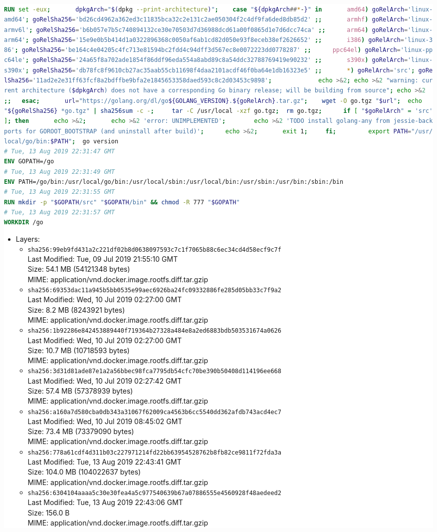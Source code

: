 ```dockerfile
RUN set -eux; 		dpkgArch="$(dpkg --print-architecture)"; 	case "${dpkgArch##*-}" in 		amd64) goRelArch='linux-amd64'; goRelSha256='bd26cd4962a362ed3c11835bca32c2e131c2ae050304f2c4df9fa6ded8db85d2' ;; 		armhf) goRelArch='linux-armv6l'; goRelSha256='b6b057e7b5c740894132ce30e70503d7d36988dcd61a00f0865d1e7d6dcc74ca' ;; 		arm64) goRelArch='linux-arm64'; goRelSha256='15e9e0b5b414d1a0322896368c0050af6ab1cd82d050e93f8eceb38ef2626652' ;; 		i386) goRelArch='linux-386'; goRelSha256='be164c4e04205c4fc713e81594bc2fdd4c94dff3d567ec8e0072223dd0778287' ;; 		ppc64el) goRelArch='linux-ppc64le'; goRelSha256='24a65f8a702ade1854f86ddf96eda554a8abd89c8a54ddc32788769419e90232' ;; 		s390x) goRelArch='linux-s390x'; goRelSha256='db78fc8f9610cb27ac35aab55cb11698f4daa2101acdf46f0ba64e1db16323e5' ;; 		*) goRelArch='src'; goRelSha256='11ad2e2e31ff63fcf8a2bdffbe9bfa2e1845653358daed593c8c2d03453c9898'; 			echo >&2; echo >&2 "warning: current architecture ($dpkgArch) does not have a corresponding Go binary release; will be building from source"; echo >&2 ;; 	esac; 		url="https://golang.org/dl/go${GOLANG_VERSION}.${goRelArch}.tar.gz"; 	wget -O go.tgz "$url"; 	echo "${goRelSha256} *go.tgz" | sha256sum -c -; 	tar -C /usr/local -xzf go.tgz; 	rm go.tgz; 		if [ "$goRelArch" = 'src' ]; then 		echo >&2; 		echo >&2 'error: UNIMPLEMENTED'; 		echo >&2 'TODO install golang-any from jessie-backports for GOROOT_BOOTSTRAP (and uninstall after build)'; 		echo >&2; 		exit 1; 	fi; 		export PATH="/usr/local/go/bin:$PATH"; 	go version
# Tue, 13 Aug 2019 22:31:47 GMT
ENV GOPATH=/go
# Tue, 13 Aug 2019 22:31:49 GMT
ENV PATH=/go/bin:/usr/local/go/bin:/usr/local/sbin:/usr/local/bin:/usr/sbin:/usr/bin:/sbin:/bin
# Tue, 13 Aug 2019 22:31:55 GMT
RUN mkdir -p "$GOPATH/src" "$GOPATH/bin" && chmod -R 777 "$GOPATH"
# Tue, 13 Aug 2019 22:31:57 GMT
WORKDIR /go
```

-	Layers:
	-	`sha256:99eb9fd431a2c221df02b8d0638097593c7c1f7065b88c6ec34cd4d58ecf9c7f`  
		Last Modified: Tue, 09 Jul 2019 21:55:10 GMT  
		Size: 54.1 MB (54121348 bytes)  
		MIME: application/vnd.docker.image.rootfs.diff.tar.gzip
	-	`sha256:69353dac11a945b5bb0535e99aec6926ba24fc09332886fe285d05bb33c7f9a2`  
		Last Modified: Wed, 10 Jul 2019 02:27:00 GMT  
		Size: 8.2 MB (8243921 bytes)  
		MIME: application/vnd.docker.image.rootfs.diff.tar.gzip
	-	`sha256:1b92286e842453889440f719364b27328a484e8a2ed6883bdb503531674a0626`  
		Last Modified: Wed, 10 Jul 2019 02:27:00 GMT  
		Size: 10.7 MB (10718593 bytes)  
		MIME: application/vnd.docker.image.rootfs.diff.tar.gzip
	-	`sha256:3d31d81ade87e1a2a56bbec98fca7795db54cfc70be390b50408d114196ee668`  
		Last Modified: Wed, 10 Jul 2019 02:27:42 GMT  
		Size: 57.4 MB (57378939 bytes)  
		MIME: application/vnd.docker.image.rootfs.diff.tar.gzip
	-	`sha256:a160a7d580cba0db343a31067f62009ca4563b6cc5540dd362afdb743acd4ec7`  
		Last Modified: Wed, 10 Jul 2019 08:45:02 GMT  
		Size: 73.4 MB (73379090 bytes)  
		MIME: application/vnd.docker.image.rootfs.diff.tar.gzip
	-	`sha256:778a61cdf4d311b03c227971214fd22bb63954528762b8fb82ce9811f72fda3a`  
		Last Modified: Tue, 13 Aug 2019 22:43:41 GMT  
		Size: 104.0 MB (104022637 bytes)  
		MIME: application/vnd.docker.image.rootfs.diff.tar.gzip
	-	`sha256:6304104aaaa5c30e30fea4a5c977540639b67a07886555e4560928f48aedeed2`  
		Last Modified: Tue, 13 Aug 2019 22:43:06 GMT  
		Size: 156.0 B  
		MIME: application/vnd.docker.image.rootfs.diff.tar.gzip
